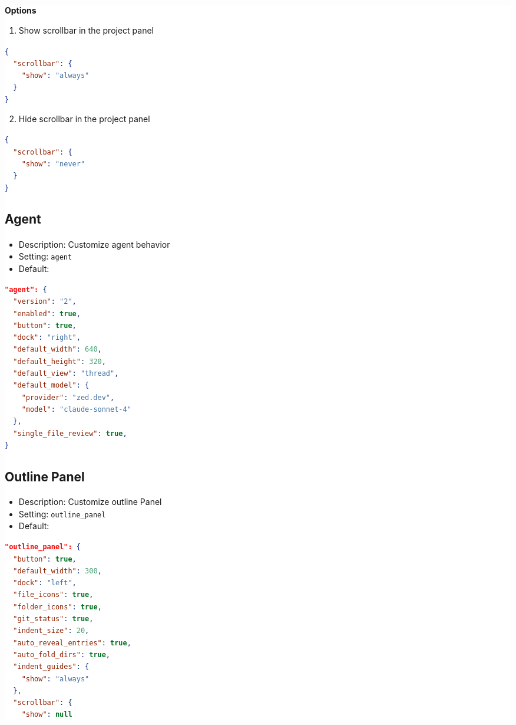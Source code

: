 **Options**

1. Show scrollbar in the project panel

```json
{
  "scrollbar": {
    "show": "always"
  }
}
```

2. Hide scrollbar in the project panel

```json
{
  "scrollbar": {
    "show": "never"
  }
}
```

## Agent

- Description: Customize agent behavior
- Setting: `agent`
- Default:

```json
"agent": {
  "version": "2",
  "enabled": true,
  "button": true,
  "dock": "right",
  "default_width": 640,
  "default_height": 320,
  "default_view": "thread",
  "default_model": {
    "provider": "zed.dev",
    "model": "claude-sonnet-4"
  },
  "single_file_review": true,
}
```

## Outline Panel

- Description: Customize outline Panel
- Setting: `outline_panel`
- Default:

```json
"outline_panel": {
  "button": true,
  "default_width": 300,
  "dock": "left",
  "file_icons": true,
  "folder_icons": true,
  "git_status": true,
  "indent_size": 20,
  "auto_reveal_entries": true,
  "auto_fold_dirs": true,
  "indent_guides": {
    "show": "always"
  },
  "scrollbar": {
    "show": null
```
